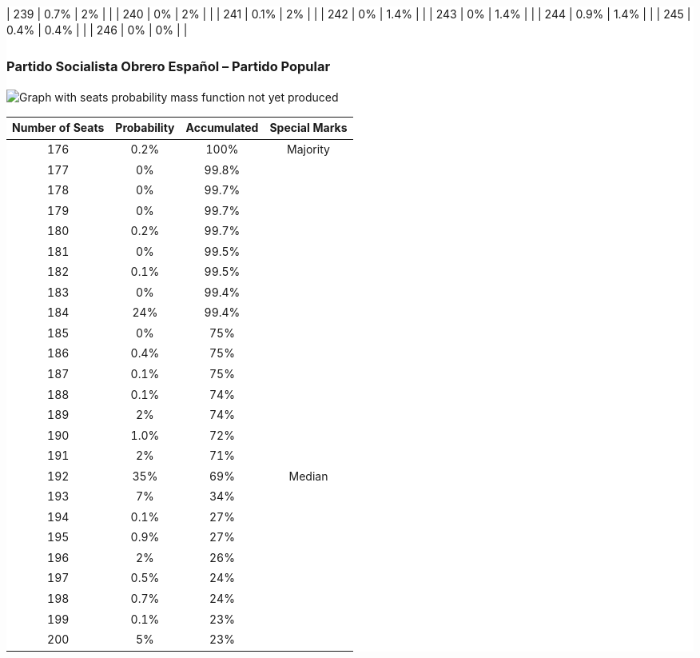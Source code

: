 | 239 | 0.7% | 2% |  |
| 240 | 0% | 2% |  |
| 241 | 0.1% | 2% |  |
| 242 | 0% | 1.4% |  |
| 243 | 0% | 1.4% |  |
| 244 | 0.9% | 1.4% |  |
| 245 | 0.4% | 0.4% |  |
| 246 | 0% | 0% |  |

### Partido Socialista Obrero Español – Partido Popular

![Graph with seats probability mass function not yet produced](2018-06-08-Celeste-Tel-coalitions-seats-pmf-psoe–pp.png "Seats Probability Mass Function")

| Number of Seats | Probability | Accumulated | Special Marks |
|:---------------:|:-----------:|:-----------:|:-------------:|
| 176 | 0.2% | 100% | Majority |
| 177 | 0% | 99.8% |  |
| 178 | 0% | 99.7% |  |
| 179 | 0% | 99.7% |  |
| 180 | 0.2% | 99.7% |  |
| 181 | 0% | 99.5% |  |
| 182 | 0.1% | 99.5% |  |
| 183 | 0% | 99.4% |  |
| 184 | 24% | 99.4% |  |
| 185 | 0% | 75% |  |
| 186 | 0.4% | 75% |  |
| 187 | 0.1% | 75% |  |
| 188 | 0.1% | 74% |  |
| 189 | 2% | 74% |  |
| 190 | 1.0% | 72% |  |
| 191 | 2% | 71% |  |
| 192 | 35% | 69% | Median |
| 193 | 7% | 34% |  |
| 194 | 0.1% | 27% |  |
| 195 | 0.9% | 27% |  |
| 196 | 2% | 26% |  |
| 197 | 0.5% | 24% |  |
| 198 | 0.7% | 24% |  |
| 199 | 0.1% | 23% |  |
| 200 | 5% | 23% |  |